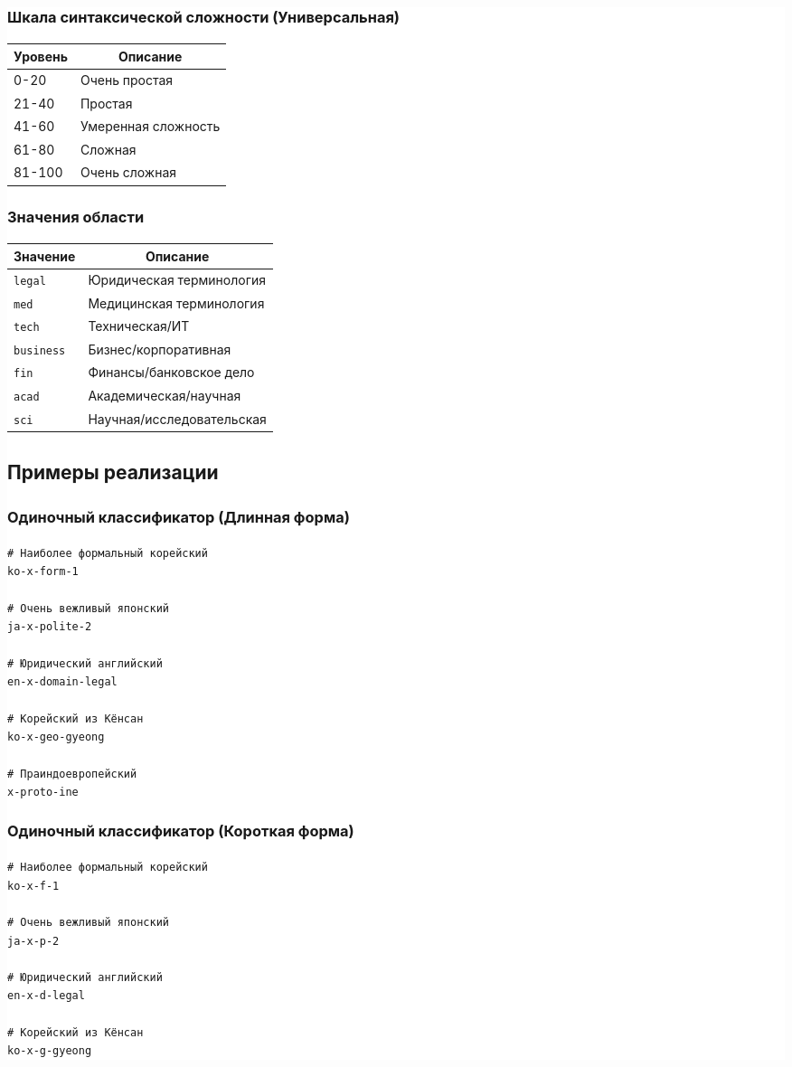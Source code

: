 ### Шкала синтаксической сложности (Универсальная)

| Уровень | Описание |
|-------|-------------|
| 0-20 | Очень простая |
| 21-40 | Простая |
| 41-60 | Умеренная сложность |
| 61-80 | Сложная |
| 81-100 | Очень сложная |

### Значения области

| Значение | Описание |
|-------|-------------|
| `legal` | Юридическая терминология |
| `med` | Медицинская терминология |
| `tech` | Техническая/ИТ |
| `business` | Бизнес/корпоративная |
| `fin` | Финансы/банковское дело |
| `acad` | Академическая/научная |
| `sci` | Научная/исследовательская |

## Примеры реализации

### Одиночный классификатор (Длинная форма)
```
# Наиболее формальный корейский
ko-x-form-1

# Очень вежливый японский
ja-x-polite-2

# Юридический английский
en-x-domain-legal

# Корейский из Кёнсан
ko-x-geo-gyeong

# Праиндоевропейский
x-proto-ine
```

### Одиночный классификатор (Короткая форма)
```
# Наиболее формальный корейский
ko-x-f-1

# Очень вежливый японский
ja-x-p-2

# Юридический английский
en-x-d-legal

# Корейский из Кёнсан
ko-x-g-gyeong
```